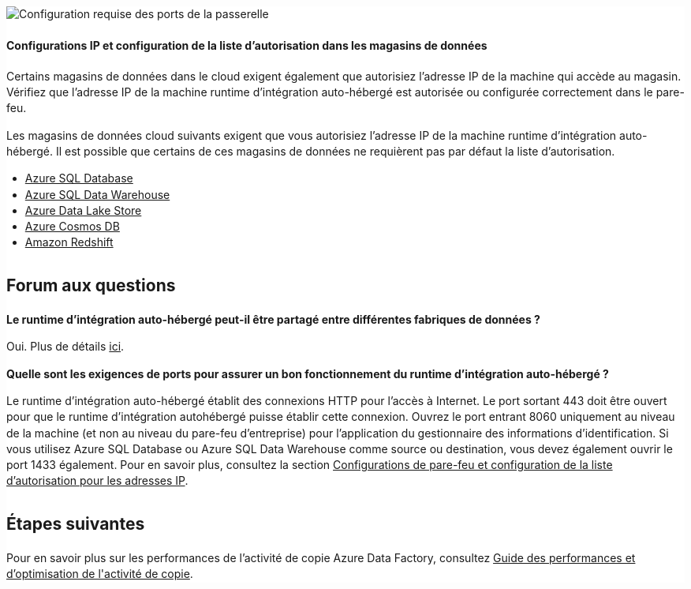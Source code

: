 ![Configuration requise des ports de la passerelle](media/data-movement-security-considerations/gateway-port-requirements.png) 

#### <a name="ip-configurations-and-allow-list-setting-up-in-data-stores"></a>Configurations IP et configuration de la liste d’autorisation dans les magasins de données
Certains magasins de données dans le cloud exigent également que autorisiez l’adresse IP de la machine qui accède au magasin. Vérifiez que l’adresse IP de la machine runtime d’intégration auto-hébergé est autorisée ou configurée correctement dans le pare-feu.

Les magasins de données cloud suivants exigent que vous autorisiez l’adresse IP de la machine runtime d’intégration auto-hébergé. Il est possible que certains de ces magasins de données ne requièrent pas par défaut la liste d’autorisation. 

- [Azure SQL Database](../azure-sql/database/firewall-configure.md) 
- [Azure SQL Data Warehouse](../sql-data-warehouse/sql-data-warehouse-get-started-provision.md)
- [Azure Data Lake Store](../data-lake-store/data-lake-store-secure-data.md#set-ip-address-range-for-data-access)
- [Azure Cosmos DB](../cosmos-db/firewall-support.md)
- [Amazon Redshift](https://docs.aws.amazon.com/redshift/latest/gsg/rs-gsg-authorize-cluster-access.html) 

## <a name="frequently-asked-questions"></a>Forum aux questions

**Le runtime d’intégration auto-hébergé peut-il être partagé entre différentes fabriques de données ?**

Oui. Plus de détails [ici](https://azure.microsoft.com/blog/sharing-a-self-hosted-integration-runtime-infrastructure-with-multiple-data-factories/).

**Quelle sont les exigences de ports pour assurer un bon fonctionnement du runtime d’intégration auto-hébergé ?**

Le runtime d’intégration auto-hébergé établit des connexions HTTP pour l’accès à Internet. Le port sortant 443 doit être ouvert pour que le runtime d’intégration autohébergé puisse établir cette connexion. Ouvrez le port entrant 8060 uniquement au niveau de la machine (et non au niveau du pare-feu d’entreprise) pour l’application du gestionnaire des informations d’identification. Si vous utilisez Azure SQL Database ou Azure SQL Data Warehouse comme source ou destination, vous devez également ouvrir le port 1433 également. Pour en savoir plus, consultez la section [Configurations de pare-feu et configuration de la liste d’autorisation pour les adresses IP](#firewall-configurations-and-allow-list-setting-up-for-ip-address-of-gateway). 


## <a name="next-steps"></a>Étapes suivantes
Pour en savoir plus sur les performances de l’activité de copie Azure Data Factory, consultez [Guide des performances et d’optimisation de l'activité de copie](copy-activity-performance.md).

 
